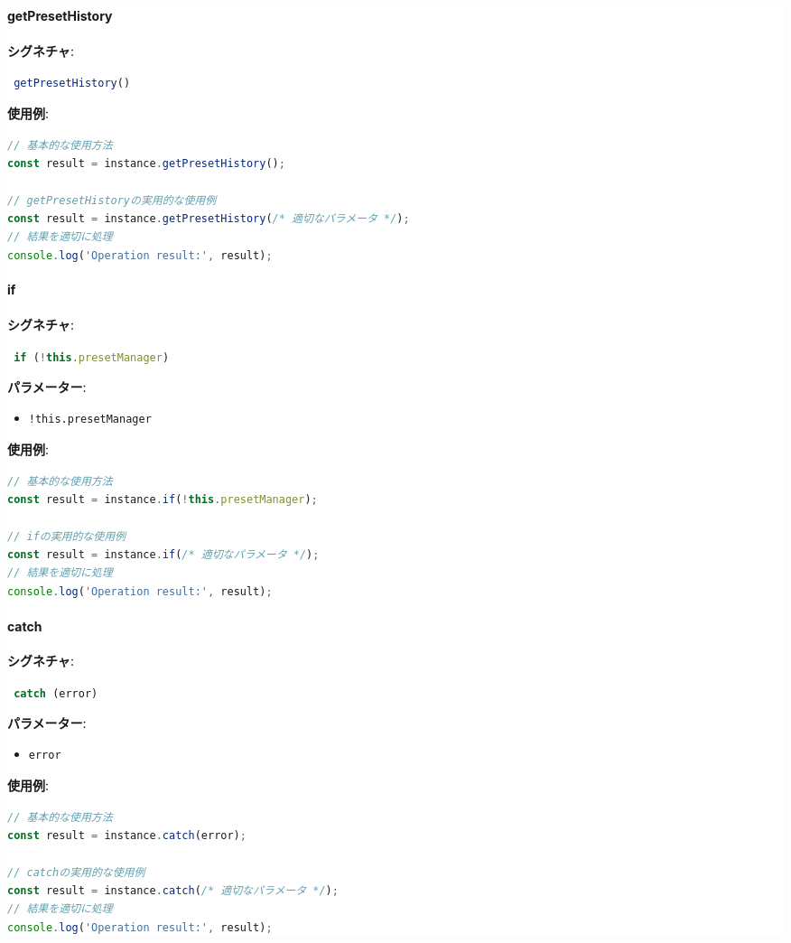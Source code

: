 #### getPresetHistory

**シグネチャ**:
```javascript
 getPresetHistory()
```

**使用例**:
```javascript
// 基本的な使用方法
const result = instance.getPresetHistory();

// getPresetHistoryの実用的な使用例
const result = instance.getPresetHistory(/* 適切なパラメータ */);
// 結果を適切に処理
console.log('Operation result:', result);
```

#### if

**シグネチャ**:
```javascript
 if (!this.presetManager)
```

**パラメーター**:
- `!this.presetManager`

**使用例**:
```javascript
// 基本的な使用方法
const result = instance.if(!this.presetManager);

// ifの実用的な使用例
const result = instance.if(/* 適切なパラメータ */);
// 結果を適切に処理
console.log('Operation result:', result);
```

#### catch

**シグネチャ**:
```javascript
 catch (error)
```

**パラメーター**:
- `error`

**使用例**:
```javascript
// 基本的な使用方法
const result = instance.catch(error);

// catchの実用的な使用例
const result = instance.catch(/* 適切なパラメータ */);
// 結果を適切に処理
console.log('Operation result:', result);
```
